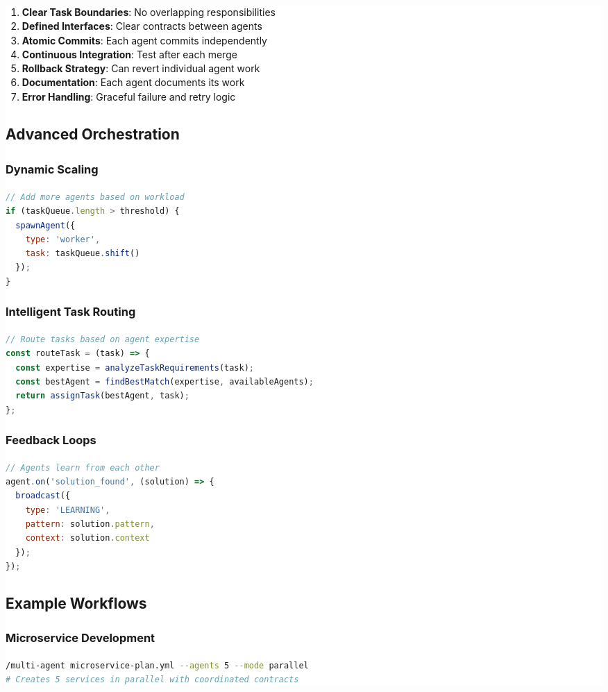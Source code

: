1. **Clear Task Boundaries**: No overlapping responsibilities
2. **Defined Interfaces**: Clear contracts between agents
3. **Atomic Commits**: Each agent commits independently
4. **Continuous Integration**: Test after each merge
5. **Rollback Strategy**: Can revert individual agent work
6. **Documentation**: Each agent documents its work
7. **Error Handling**: Graceful failure and retry logic

## Advanced Orchestration

### Dynamic Scaling
```javascript
// Add more agents based on workload
if (taskQueue.length > threshold) {
  spawnAgent({
    type: 'worker',
    task: taskQueue.shift()
  });
}
```

### Intelligent Task Routing
```javascript
// Route tasks based on agent expertise
const routeTask = (task) => {
  const expertise = analyzeTaskRequirements(task);
  const bestAgent = findBestMatch(expertise, availableAgents);
  return assignTask(bestAgent, task);
};
```

### Feedback Loops
```javascript
// Agents learn from each other
agent.on('solution_found', (solution) => {
  broadcast({
    type: 'LEARNING',
    pattern: solution.pattern,
    context: solution.context
  });
});
```

## Example Workflows

### Microservice Development
```bash
/multi-agent microservice-plan.yml --agents 5 --mode parallel
# Creates 5 services in parallel with coordinated contracts
```
